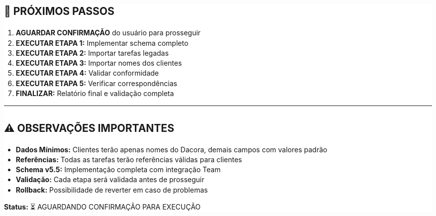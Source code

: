 
## 🚀 PRÓXIMOS PASSOS

1. **AGUARDAR CONFIRMAÇÃO** do usuário para prosseguir
2. **EXECUTAR ETAPA 1:** Implementar schema completo
3. **EXECUTAR ETAPA 2:** Importar tarefas legadas
4. **EXECUTAR ETAPA 3:** Importar nomes dos clientes
5. **EXECUTAR ETAPA 4:** Validar conformidade
6. **EXECUTAR ETAPA 5:** Verificar correspondências
7. **FINALIZAR:** Relatório final e validação completa

---

## ⚠️ OBSERVAÇÕES IMPORTANTES

- **Dados Mínimos:** Clientes terão apenas nomes do Dacora, demais campos com valores padrão
- **Referências:** Todas as tarefas terão referências válidas para clientes
- **Schema v5.5:** Implementação completa com integração Team
- **Validação:** Cada etapa será validada antes de prosseguir
- **Rollback:** Possibilidade de reverter em caso de problemas

**Status:** ⏳ AGUARDANDO CONFIRMAÇÃO PARA EXECUÇÃO